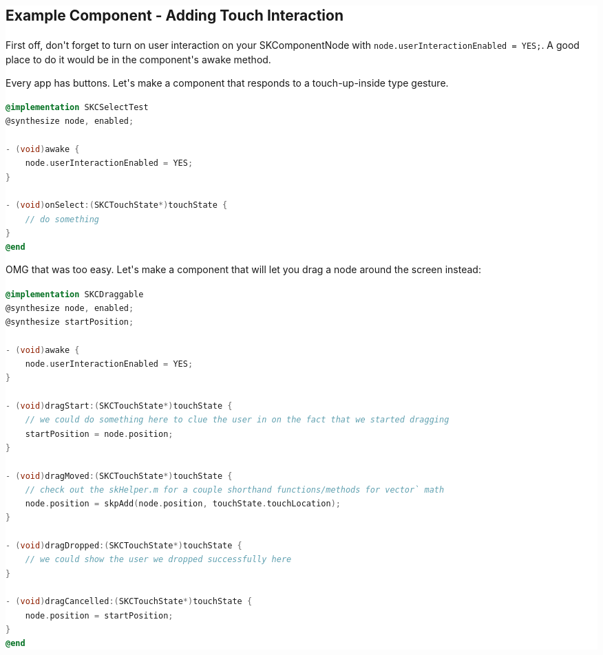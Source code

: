 Example Component - Adding Touch Interaction
---------------------------------------

First off, don't forget to turn on user interaction on your SKComponentNode with `node.userInteractionEnabled = YES;`. A good place to do it would be in the component's awake method.

Every app has buttons. Let's make a component that responds to a touch-up-inside type gesture.

```Objective-C
@implementation SKCSelectTest
@synthesize node, enabled;

- (void)awake {
	node.userInteractionEnabled = YES;
}

- (void)onSelect:(SKCTouchState*)touchState {
	// do something
}
@end
```

OMG that was too easy. Let's make a component that will let you drag a node around the screen instead:

```Objective-C
@implementation SKCDraggable
@synthesize node, enabled;
@synthesize startPosition;

- (void)awake {
	node.userInteractionEnabled = YES;
}

- (void)dragStart:(SKCTouchState*)touchState {
	// we could do something here to clue the user in on the fact that we started dragging
	startPosition = node.position;
}

- (void)dragMoved:(SKCTouchState*)touchState {
	// check out the skHelper.m for a couple shorthand functions/methods for vector` math
	node.position = skpAdd(node.position, touchState.touchLocation);
}

- (void)dragDropped:(SKCTouchState*)touchState {
	// we could show the user we dropped successfully here
}

- (void)dragCancelled:(SKCTouchState*)touchState {
	node.position = startPosition;
}
@end
```
